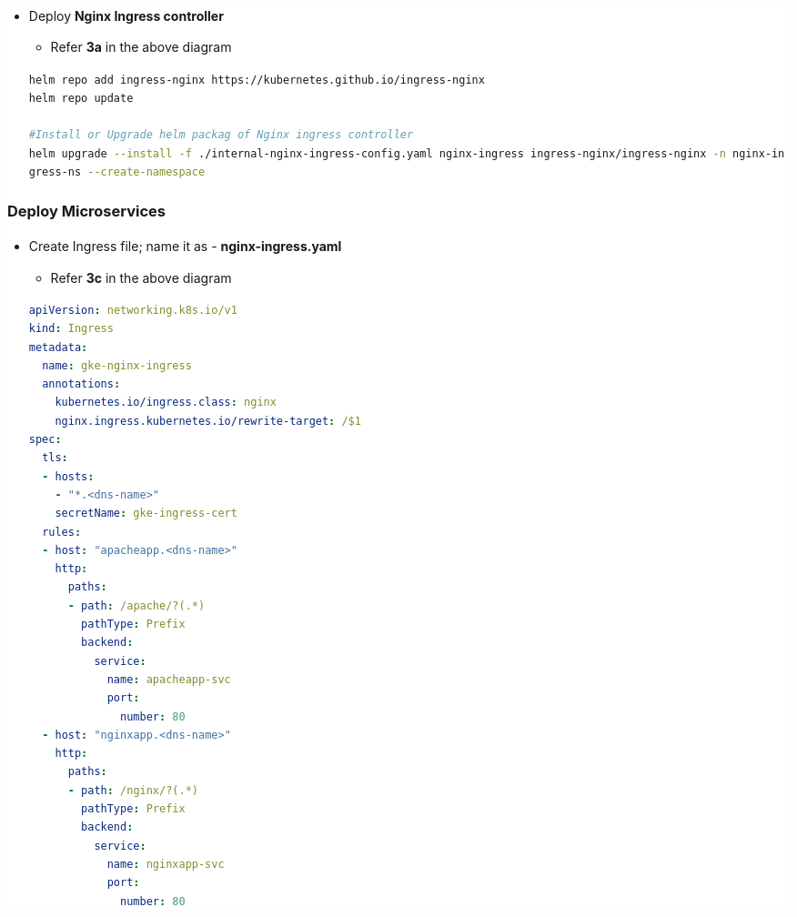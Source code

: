 - Deploy **Nginx Ingress controller**

  - Refer **3a** in the above diagram

  ```bash
  helm repo add ingress-nginx https://kubernetes.github.io/ingress-nginx
  helm repo update
  
  #Install or Upgrade helm packag of Nginx ingress controller
  helm upgrade --install -f ./internal-nginx-ingress-config.yaml nginx-ingress ingress-nginx/ingress-nginx -n nginx-ingress-ns --create-namespace
  ```


### Deploy Microservices

- Create Ingress file; name it as - **nginx-ingress.yaml**

  - Refer **3c** in the above diagram

  ```yaml
  apiVersion: networking.k8s.io/v1
  kind: Ingress
  metadata:
    name: gke-nginx-ingress
    annotations:
      kubernetes.io/ingress.class: nginx    
      nginx.ingress.kubernetes.io/rewrite-target: /$1      
  spec:
  	tls:
    - hosts:
      - "*.<dns-name>"
      secretName: gke-ingress-cert
    rules:
    - host: "apacheapp.<dns-name>"
      http:
        paths:
        - path: /apache/?(.*)
          pathType: Prefix
          backend:
            service:
              name: apacheapp-svc
              port:
                number: 80      
    - host: "nginxapp.<dns-name>"
      http:
        paths:
        - path: /nginx/?(.*)
          pathType: Prefix
          backend:
            service:
              name: nginxapp-svc
              port:
                number: 80
  ```
